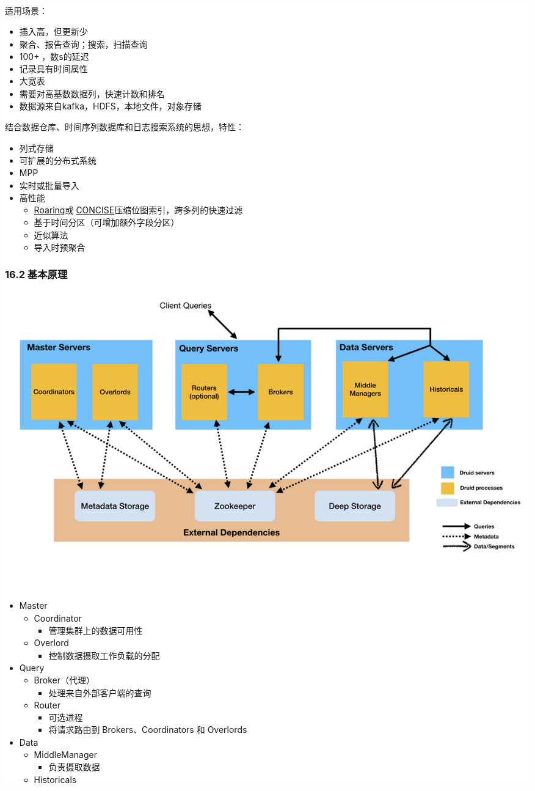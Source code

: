 适用场景：

- 插入高，但更新少
- 聚合、报告查询；搜索，扫描查询
- 100+ ，数s的延迟
- 记录具有时间属性
- 大宽表
- 需要对高基数数据列，快速计数和排名
- 数据源来自kafka，HDFS，本地文件，对象存储

结合数据仓库、时间序列数据库和日志搜索系统的思想，特性：

- 列式存储
- 可扩展的分布式系统
- MPP
- 实时或批量导入
- 高性能
  - [Roaring](https://roaringbitmap.org/)或 [CONCISE](https://arxiv.org/pdf/1004.0403)压缩位图索引，跨多列的快速过滤
  - 基于时间分区（可增加额外字段分区）
  - 近似算法
  - 导入时预聚合

### 16.2 基本原理

![](大数据系统鉴赏/druid-architecture.png)

- Master
  - Coordinator
    - 管理集群上的数据可用性
  - Overlord
    - 控制数据摄取工作负载的分配
- Query
  - Broker（代理）
    - 处理来自外部客户端的查询
  - Router
    - 可选进程
    - 将请求路由到 Brokers、Coordinators 和 Overlords
- Data
  - MiddleManager 
    - 负责摄取数据
  - Historicals